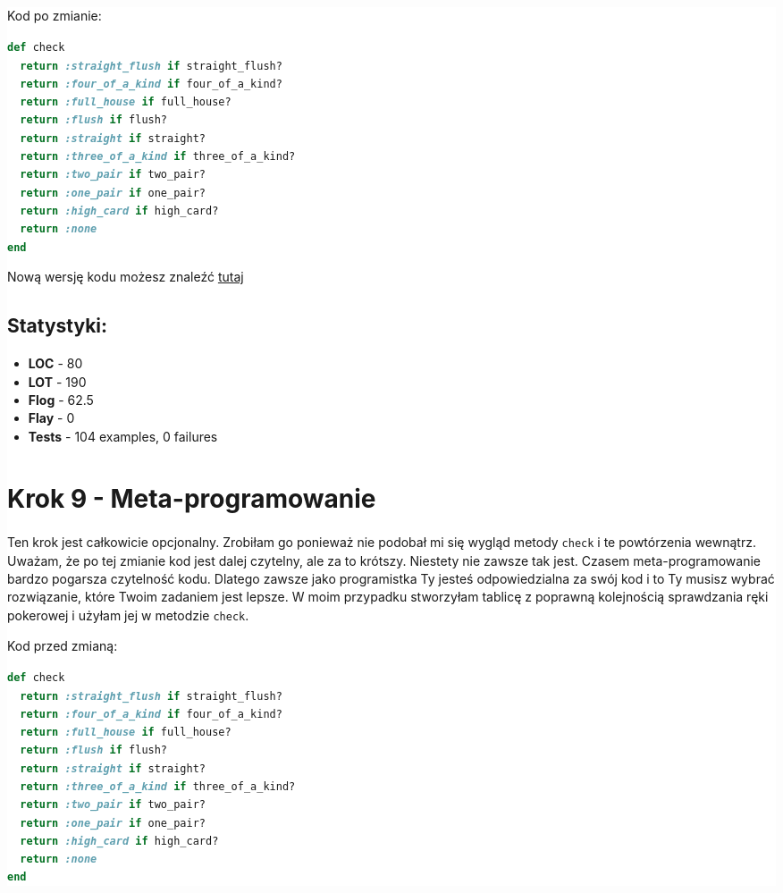 Kod po zmianie:

```ruby
def check
  return :straight_flush if straight_flush?
  return :four_of_a_kind if four_of_a_kind?
  return :full_house if full_house?
  return :flush if flush?
  return :straight if straight?
  return :three_of_a_kind if three_of_a_kind?
  return :two_pair if two_pair?
  return :one_pair if one_pair?
  return :high_card if high_card?
  return :none
end
```

Nową wersję kodu możesz znaleźć <a href="https://github.com/womanonrails/poker/blob/4896498a348db52d5c884a522a132eae5b2c4f60/lib/poker/hand.rb" title="Ósmy krok refaktoringu" target="_blank" rel="nofollow noopener noreferrer">tutaj</a>

## Statystyki:
- **LOC**  - 80
- **LOT**  - 190
- **Flog** - 62.5
- **Flay** - 0
- **Tests** - 104 examples, 0 failures

# Krok 9 - Meta-programowanie

Ten krok jest całkowicie opcjonalny. Zrobiłam go ponieważ nie podobał mi się wygląd metody `check` i te powtórzenia wewnątrz. Uważam, że po tej zmianie kod jest dalej czytelny, ale za to krótszy. Niestety nie zawsze tak jest. Czasem meta-programowanie bardzo pogarsza czytelność kodu. Dlatego zawsze jako programistka Ty jesteś odpowiedzialna za swój kod i to Ty musisz wybrać rozwiązanie, które Twoim zadaniem jest lepsze. W moim przypadku stworzyłam tablicę z poprawną kolejnością sprawdzania ręki pokerowej i użyłam jej w metodzie `check`.

Kod przed zmianą:


```ruby
def check
  return :straight_flush if straight_flush?
  return :four_of_a_kind if four_of_a_kind?
  return :full_house if full_house?
  return :flush if flush?
  return :straight if straight?
  return :three_of_a_kind if three_of_a_kind?
  return :two_pair if two_pair?
  return :one_pair if one_pair?
  return :high_card if high_card?
  return :none
end
```
